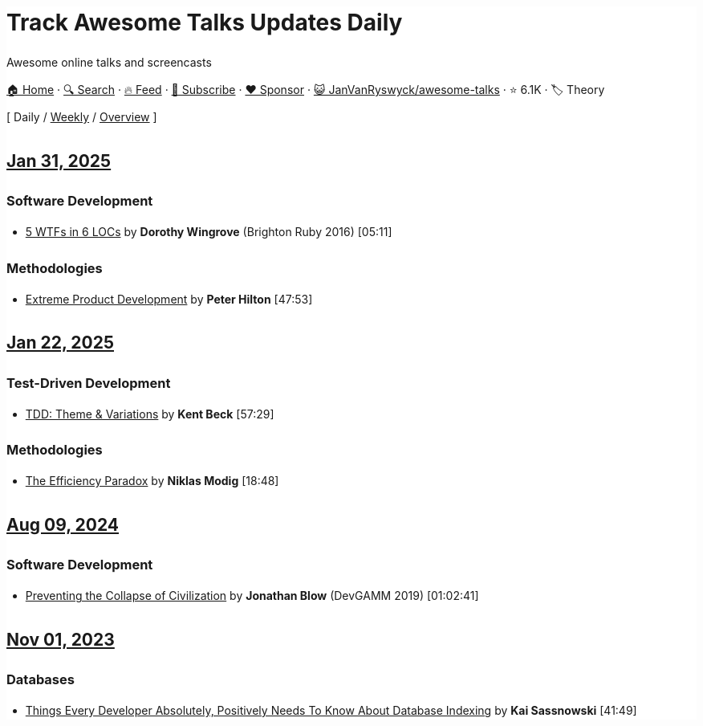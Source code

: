 # Track Awesome Talks Updates Daily

Awesome online talks and screencasts

[🏠 Home](/README.md) · [🔍 Search](https://www.trackawesomelist.com/search/) · [🔥 Feed](https://www.trackawesomelist.com/JanVanRyswyck/awesome-talks/rss.xml) · [📮 Subscribe](https://trackawesomelist.us17.list-manage.com/subscribe?u=d2f0117aa829c83a63ec63c2f&id=36a103854c) · [❤️  Sponsor](https://github.com/sponsors/theowenyoung) · [😺 JanVanRyswyck/awesome-talks](https://github.com/JanVanRyswyck/awesome-talks) · ⭐ 6.1K · 🏷️ Theory

[ Daily / [Weekly](/content/JanVanRyswyck/awesome-talks/week/README.md) / [Overview](/content/JanVanRyswyck/awesome-talks/readme/README.md) ]

## [Jan 31, 2025](/content/2025/01/31/README.md)

### Software Development

*   [5 WTFs in 6 LOCs](https://brightonruby.com/2016/five-wtfs-in-six-lines-of-code-dot-wingrove/) by **Dorothy Wingrove** (Brighton Ruby 2016) \[05:11]

### Methodologies

*   [Extreme Product Development](https://www.youtube.com/watch?v=U6TA7atF4Y0) by **Peter Hilton** \[47:53]

## [Jan 22, 2025](/content/2025/01/22/README.md)

### Test-Driven Development

*   [TDD: Theme & Variations](https://www.youtube.com/watch?v=C5IH0ABmyc0) by **Kent Beck** \[57:29]

### Methodologies

*   [The Efficiency Paradox](https://www.youtube.com/watch?v=hGJpez7rvc0) by **Niklas Modig** \[18:48]

## [Aug 09, 2024](/content/2024/08/09/README.md)

### Software Development

*   [Preventing the Collapse of Civilization](https://www.youtube.com/watch?v=ZSRHeXYDLko) by **Jonathan Blow** (DevGAMM 2019) \[01:02:41]

## [Nov 01, 2023](/content/2023/11/01/README.md)

### Databases

*   [Things Every Developer Absolutely, Positively Needs To Know About Database Indexing](https://www.youtube.com/watch?v=HubezKbFL7E) by **Kai Sassnowski** \[41:49]
